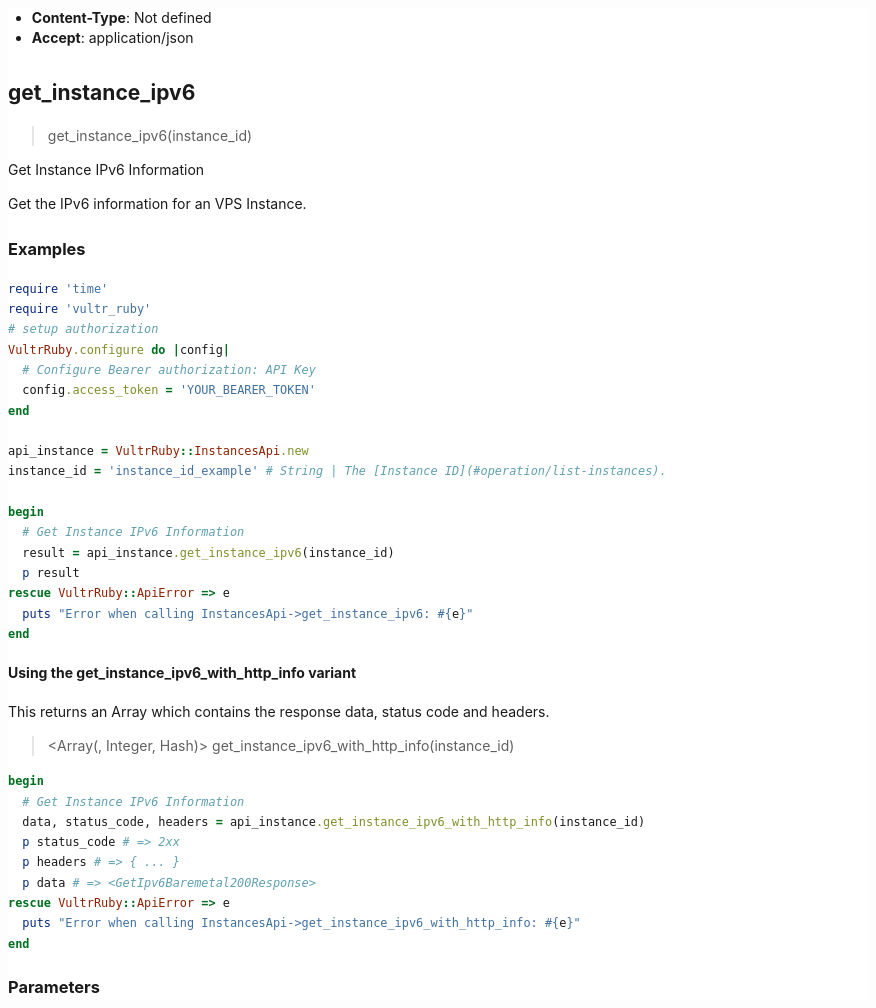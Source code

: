 - **Content-Type**: Not defined
- **Accept**: application/json


## get_instance_ipv6

> <GetIpv6Baremetal200Response> get_instance_ipv6(instance_id)

Get Instance IPv6 Information

Get the IPv6 information for an VPS Instance.

### Examples

```ruby
require 'time'
require 'vultr_ruby'
# setup authorization
VultrRuby.configure do |config|
  # Configure Bearer authorization: API Key
  config.access_token = 'YOUR_BEARER_TOKEN'
end

api_instance = VultrRuby::InstancesApi.new
instance_id = 'instance_id_example' # String | The [Instance ID](#operation/list-instances).

begin
  # Get Instance IPv6 Information
  result = api_instance.get_instance_ipv6(instance_id)
  p result
rescue VultrRuby::ApiError => e
  puts "Error when calling InstancesApi->get_instance_ipv6: #{e}"
end
```

#### Using the get_instance_ipv6_with_http_info variant

This returns an Array which contains the response data, status code and headers.

> <Array(<GetIpv6Baremetal200Response>, Integer, Hash)> get_instance_ipv6_with_http_info(instance_id)

```ruby
begin
  # Get Instance IPv6 Information
  data, status_code, headers = api_instance.get_instance_ipv6_with_http_info(instance_id)
  p status_code # => 2xx
  p headers # => { ... }
  p data # => <GetIpv6Baremetal200Response>
rescue VultrRuby::ApiError => e
  puts "Error when calling InstancesApi->get_instance_ipv6_with_http_info: #{e}"
end
```

### Parameters
